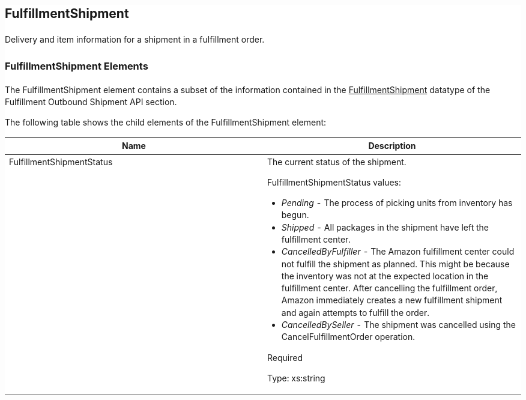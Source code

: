 </div>

</div>

</div>

</div>

<div id="FulfillmentShipment" class="topic nested1">

## FulfillmentShipment

<div class="body">

<span class="ph">Delivery and item information for a shipment in a
fulfillment order.</span>

<div class="section">

### FulfillmentShipment Elements

The <span class="keyword parmname">FulfillmentShipment</span> element
contains a subset of the information contained in the
<a href="../fba_outbound/FBAOutbound_Datatypes.md#FulfillmentShipment" class="xref" title="Delivery and item information for a shipment in a fulfillment order.">FulfillmentShipment</a>
datatype of the <span class="ph">Fulfillment Outbound Shipment API
section</span>.

The following table shows the child elements of the <span
class="keyword parmname">FulfillmentShipment</span> element:

<div class="tablenoborder">

<table id="FulfillmentShipment__table_abj_4db_54" class="table" data-cellpadding="4" data-cellspacing="0" data-summary="" data-frame="border" data-border="1" data-rules="all">
<colgroup>
<col style="width: 50%" />
<col style="width: 50%" />
</colgroup>
<thead class="thead" data-align="left">
<tr class="header row">
<th id="d199347e762" class="entry" data-valign="top" width="50%">Name</th>
<th id="d199347e765" class="entry" data-valign="top" width="50%">Description</th>
</tr>
</thead>
<tbody class="tbody">
<tr class="odd row">
<td class="entry" data-valign="top" width="50%" headers="d199347e762 "><span class="keyword parmname">FulfillmentShipmentStatus</span></td>
<td class="entry" data-valign="top" width="50%" headers="d199347e765 ">The current status of the shipment.
<p><span class="keyword parmname">FulfillmentShipmentStatus</span> values:</p>
<ul>
<li><var class="keyword varname">Pending</var> - The process of picking units from inventory has begun.</li>
<li><var class="keyword varname">Shipped</var> - All packages in the shipment have left the fulfillment center.</li>
<li><var class="keyword varname">CancelledByFulfiller</var> - The <span class="ph">Amazon fulfillment center</span> could not fulfill the shipment as planned. This might be because the inventory was not at the expected location in the fulfillment center. After cancelling the fulfillment order, Amazon immediately creates a new fulfillment shipment and again attempts to fulfill the order.</li>
<li><var class="keyword varname">CancelledBySeller</var> - The shipment was cancelled using the <span class="keyword parmname">CancelFulfillmentOrder</span> operation.</li>
</ul>
<p>Required</p>
<p><span class="ph">Type: xs:string</span></p></td>
</tr>
<tr class="even row">
